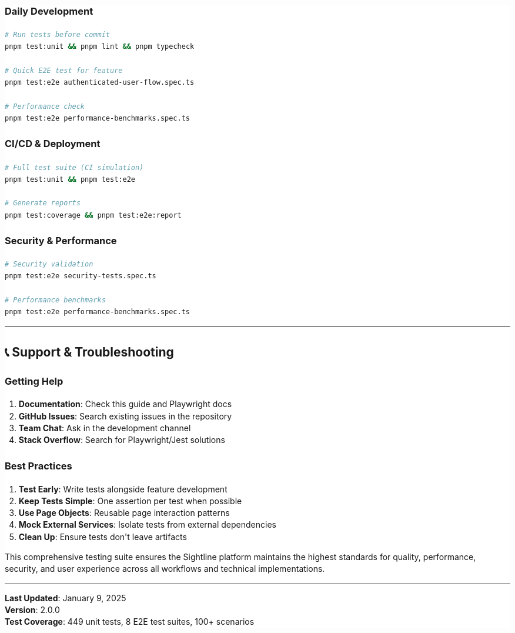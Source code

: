 ### Daily Development

```bash
# Run tests before commit
pnpm test:unit && pnpm lint && pnpm typecheck

# Quick E2E test for feature
pnpm test:e2e authenticated-user-flow.spec.ts

# Performance check
pnpm test:e2e performance-benchmarks.spec.ts
```

### CI/CD & Deployment

```bash
# Full test suite (CI simulation)
pnpm test:unit && pnpm test:e2e

# Generate reports
pnpm test:coverage && pnpm test:e2e:report
```

### Security & Performance

```bash
# Security validation
pnpm test:e2e security-tests.spec.ts

# Performance benchmarks
pnpm test:e2e performance-benchmarks.spec.ts
```

---

## 📞 Support & Troubleshooting

### Getting Help

1. **Documentation**: Check this guide and Playwright docs
2. **GitHub Issues**: Search existing issues in the repository
3. **Team Chat**: Ask in the development channel
4. **Stack Overflow**: Search for Playwright/Jest solutions

### Best Practices

1. **Test Early**: Write tests alongside feature development
2. **Keep Tests Simple**: One assertion per test when possible
3. **Use Page Objects**: Reusable page interaction patterns
4. **Mock External Services**: Isolate tests from external dependencies
5. **Clean Up**: Ensure tests don't leave artifacts

This comprehensive testing suite ensures the Sightline platform maintains the highest standards for quality, performance, security, and user experience across all workflows and technical implementations.

---

**Last Updated**: January 9, 2025  
**Version**: 2.0.0  
**Test Coverage**: 449 unit tests, 8 E2E test suites, 100+ scenarios
